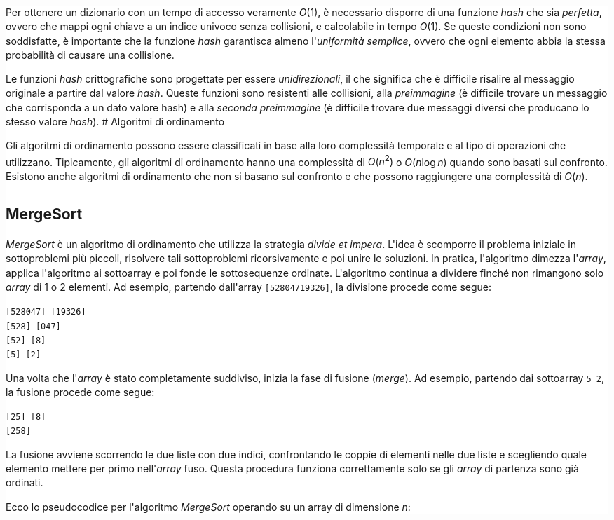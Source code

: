 Per ottenere un dizionario con un tempo di accesso veramente $O(1)$, è
necessario disporre di una funzione *hash* che sia *perfetta*, ovvero
che mappi ogni chiave a un indice univoco senza collisioni, e
calcolabile in tempo $O(1)$. Se queste condizioni non sono soddisfatte,
è importante che la funzione *hash* garantisca almeno l'*uniformità
semplice*, ovvero che ogni elemento abbia la stessa probabilità di
causare una collisione.

Le funzioni *hash* crittografiche sono progettate per essere
*unidirezionali*, il che significa che è difficile risalire al messaggio
originale a partire dal valore *hash*. Queste funzioni sono resistenti
alle collisioni, alla *preimmagine* (è difficile trovare un messaggio
che corrisponda a un dato valore hash) e alla *seconda preimmagine* (è
difficile trovare due messaggi diversi che producano lo stesso valore
*hash*). \# Algoritmi di ordinamento

Gli algoritmi di ordinamento possono essere classificati in base alla
loro complessità temporale e al tipo di operazioni che utilizzano.
Tipicamente, gli algoritmi di ordinamento hanno una complessità di
$O(n^2)$ o $O(n \log n)$ quando sono basati sul confronto. Esistono
anche algoritmi di ordinamento che non si basano sul confronto e che
possono raggiungere una complessità di $O(n)$.

## MergeSort

*MergeSort* è un algoritmo di ordinamento che utilizza la strategia
*divide et impera*. L'idea è scomporre il problema iniziale in
sottoproblemi più piccoli, risolvere tali sottoproblemi ricorsivamente e
poi unire le soluzioni. In pratica, l'algoritmo dimezza l'*array*,
applica l'algoritmo ai sottoarray e poi fonde le sottosequenze ordinate.
L'algoritmo continua a dividere finché non rimangono solo *array* di 1 o
2 elementi. Ad esempio, partendo dall'array `[52804719326]`, la
divisione procede come segue:

    [528047] [19326]
    [528] [047]
    [52] [8]
    [5] [2]

Una volta che l'*array* è stato completamente suddiviso, inizia la fase
di fusione (*merge*). Ad esempio, partendo dai sottoarray `5 2`, la
fusione procede come segue:

    [25] [8]
    [258]

La fusione avviene scorrendo le due liste con due indici, confrontando
le coppie di elementi nelle due liste e scegliendo quale elemento
mettere per primo nell'*array* fuso. Questa procedura funziona
correttamente solo se gli *array* di partenza sono già ordinati.

Ecco lo pseudocodice per l'algoritmo *MergeSort* operando su un array di
dimensione $n$:
